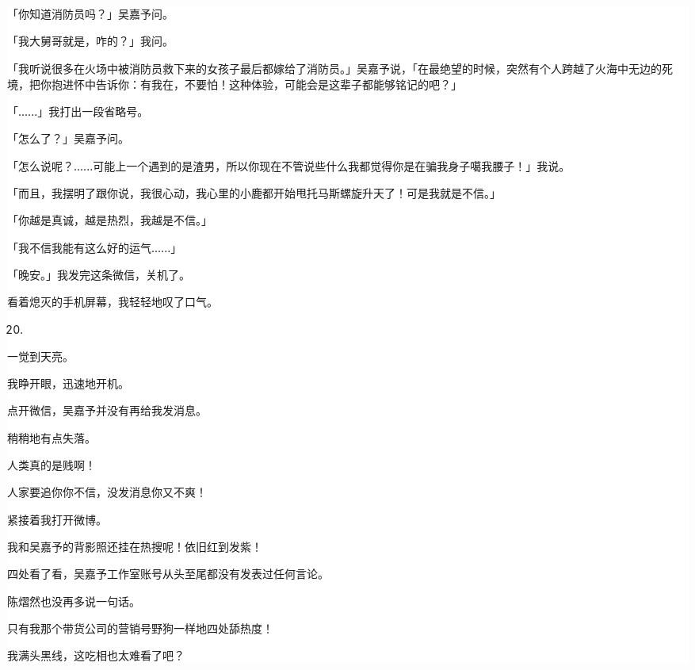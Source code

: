 
「你知道消防员吗？」吴嘉予问。


「我大舅哥就是，咋的？」我问。


「我听说很多在火场中被消防员救下来的女孩子最后都嫁给了消防员。」吴嘉予说，「在最绝望的时候，突然有个人跨越了火海中无边的死境，把你抱进怀中告诉你：有我在，不要怕！这种体验，可能会是这辈子都能够铭记的吧？」


「......」我打出一段省略号。


「怎么了？」吴嘉予问。


「怎么说呢？......可能上一个遇到的是渣男，所以你现在不管说些什么我都觉得你是在骗我身子噶我腰子！」我说。


「而且，我摆明了跟你说，我很心动，我心里的小鹿都开始甩托马斯螺旋升天了！可是我就是不信。」


「你越是真诚，越是热烈，我越是不信。」


「我不信我能有这么好的运气......」


「晚安。」我发完这条微信，关机了。


看着熄灭的手机屏幕，我轻轻地叹了口气。


20.


一觉到天亮。


我睁开眼，迅速地开机。


点开微信，吴嘉予并没有再给我发消息。


稍稍地有点失落。


人类真的是贱啊！


人家要追你你不信，没发消息你又不爽！


紧接着我打开微博。


我和吴嘉予的背影照还挂在热搜呢！依旧红到发紫！


四处看了看，吴嘉予工作室账号从头至尾都没有发表过任何言论。


陈熠然也没再多说一句话。


只有我那个带货公司的营销号野狗一样地四处舔热度！


我满头黑线，这吃相也太难看了吧？
